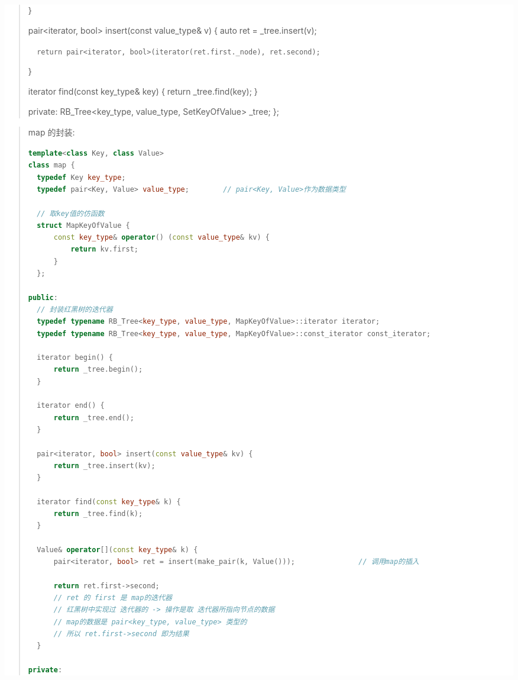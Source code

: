 > 	}
> 
> 	pair<iterator, bool> insert(const value_type& v) {
> 		auto ret = _tree.insert(v);
> 
> 		return pair<iterator, bool>(iterator(ret.first._node), ret.second);
> 	}
> 
> 	iterator find(const key_type& key) {
> 		return _tree.find(key);
> 	}
> 
> private:
> 	RB_Tree<key_type, value_type, SetKeyOfValue> _tree;
> };
> ```

> map 的封装: 
>
> ```cpp
> template<class Key, class Value>
> class map {
> 	typedef Key key_type;
> 	typedef pair<Key, Value> value_type;		// pair<Key, Value>作为数据类型
> 
> 	// 取key值的仿函数
> 	struct MapKeyOfValue {
> 		const key_type& operator() (const value_type& kv) {
> 			return kv.first;
> 		}
> 	};
> 
> public:
> 	// 封装红黑树的迭代器
> 	typedef typename RB_Tree<key_type, value_type, MapKeyOfValue>::iterator iterator;
> 	typedef typename RB_Tree<key_type, value_type, MapKeyOfValue>::const_iterator const_iterator;
> 
> 	iterator begin() {
> 		return _tree.begin();
> 	}
> 
> 	iterator end() {
> 		return _tree.end();
> 	}
> 
> 	pair<iterator, bool> insert(const value_type& kv) {
> 		return _tree.insert(kv);
> 	}
> 
> 	iterator find(const key_type& k) {
> 		return _tree.find(k);
> 	}
> 
> 	Value& operator[](const key_type& k) {
> 		pair<iterator, bool> ret = insert(make_pair(k, Value()));				// 调用map的插入
> 
> 		return ret.first->second;
> 		// ret 的 first 是 map的迭代器
> 		// 红黑树中实现过 迭代器的 -> 操作是取 迭代器所指向节点的数据
> 		// map的数据是 pair<key_type, value_type> 类型的
> 		// 所以 ret.first->second 即为结果
> 	}
> 
> private:
